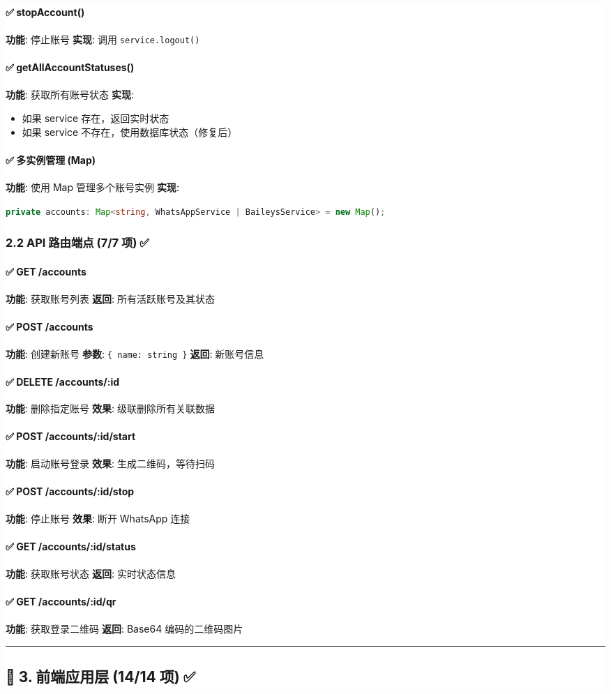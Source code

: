 #### ✅ stopAccount()
**功能**: 停止账号
**实现**: 调用 `service.logout()`

#### ✅ getAllAccountStatuses()
**功能**: 获取所有账号状态
**实现**: 
- 如果 service 存在，返回实时状态
- 如果 service 不存在，使用数据库状态（修复后）

#### ✅ 多实例管理 (Map)
**功能**: 使用 Map 管理多个账号实例
**实现**:
```typescript
private accounts: Map<string, WhatsAppService | BaileysService> = new Map();
```

### 2.2 API 路由端点 (7/7 项) ✅

#### ✅ GET /accounts
**功能**: 获取账号列表
**返回**: 所有活跃账号及其状态

#### ✅ POST /accounts
**功能**: 创建新账号
**参数**: `{ name: string }`
**返回**: 新账号信息

#### ✅ DELETE /accounts/:id
**功能**: 删除指定账号
**效果**: 级联删除所有关联数据

#### ✅ POST /accounts/:id/start
**功能**: 启动账号登录
**效果**: 生成二维码，等待扫码

#### ✅ POST /accounts/:id/stop
**功能**: 停止账号
**效果**: 断开 WhatsApp 连接

#### ✅ GET /accounts/:id/status
**功能**: 获取账号状态
**返回**: 实时状态信息

#### ✅ GET /accounts/:id/qr
**功能**: 获取登录二维码
**返回**: Base64 编码的二维码图片

---

## 🎨 3. 前端应用层 (14/14 项) ✅
